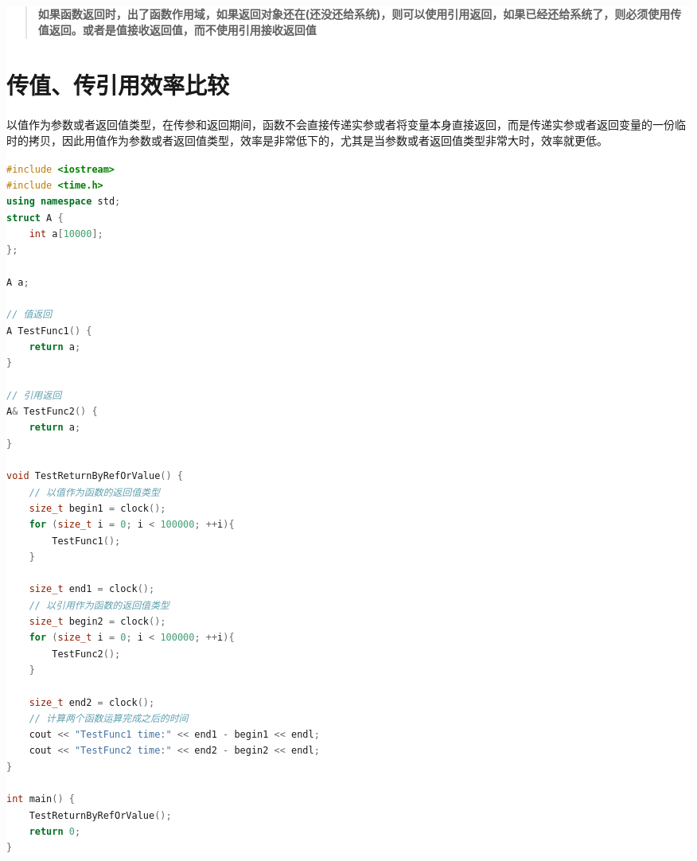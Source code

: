 > **如果函数返回时，出了函数作用域，如果返回对象还在(还没还给系统)，则可以使用引用返回，如果已经还给系统了，则必须使用传值返回。或者是值接收返回值，而不使用引用接收返回值**



# 传值、传引用效率比较

以值作为参数或者返回值类型，在传参和返回期间，函数不会直接传递实参或者将变量本身直接返回，而是传递实参或者返回变量的一份临时的拷贝，因此用值作为参数或者返回值类型，效率是非常低下的，尤其是当参数或者返回值类型非常大时，效率就更低。

```cpp
#include <iostream>
#include <time.h>
using namespace std;
struct A {
    int a[10000];
};

A a;

// 值返回
A TestFunc1() {
    return a;
}

// 引用返回
A& TestFunc2() {
    return a;
}
 
void TestReturnByRefOrValue() {
    // 以值作为函数的返回值类型
    size_t begin1 = clock();
    for (size_t i = 0; i < 100000; ++i){
        TestFunc1();
    }
    
    size_t end1 = clock();
    // 以引用作为函数的返回值类型
    size_t begin2 = clock();
    for (size_t i = 0; i < 100000; ++i){
		TestFunc2();
    }
       
    size_t end2 = clock();
    // 计算两个函数运算完成之后的时间
    cout << "TestFunc1 time:" << end1 - begin1 << endl;
    cout << "TestFunc2 time:" << end2 - begin2 << endl;
}

int main() {
    TestReturnByRefOrValue();
    return 0;
}
```
